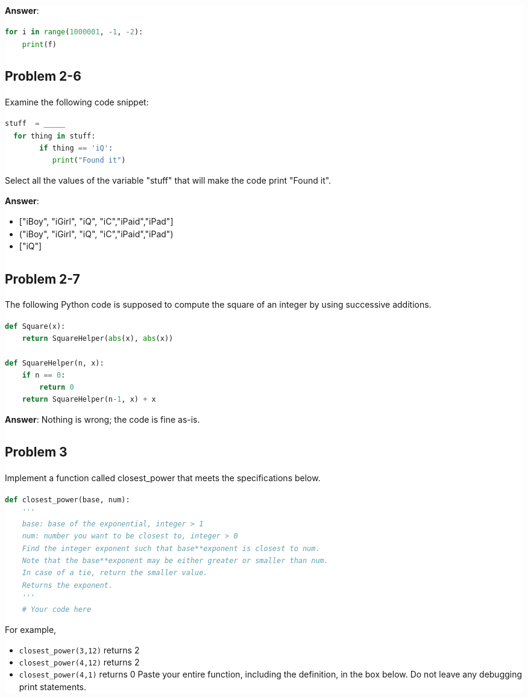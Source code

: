 **Answer**:
```python
for i in range(1000001, -1, -2):
    print(f)
```

## Problem 2-6 ##
Examine the following code snippet:
```python
stuff  = _____
  for thing in stuff:
        if thing == 'iQ':
           print("Found it")
```
Select all the values of the variable "stuff" that will make the code print "Found it".

**Answer**: 
* ["iBoy", "iGirl", "iQ", "iC","iPaid","iPad"]
* ("iBoy", "iGirl", "iQ", "iC","iPaid","iPad")
* ["iQ"]

## Problem 2-7 ##
The following Python code is supposed to compute the square of an integer by using successive additions.
```python
def Square(x):
    return SquareHelper(abs(x), abs(x))

def SquareHelper(n, x):
    if n == 0:
        return 0
    return SquareHelper(n-1, x) + x
```

**Answer**: Nothing is wrong; the code is fine as-is.

## Problem 3 ##
Implement a function called closest_power that meets the specifications below.
```python
def closest_power(base, num):
    '''
    base: base of the exponential, integer > 1
    num: number you want to be closest to, integer > 0
    Find the integer exponent such that base**exponent is closest to num.
    Note that the base**exponent may be either greater or smaller than num.
    In case of a tie, return the smaller value.
    Returns the exponent.
    '''
    # Your code here
```
For example,
* `closest_power(3,12)` returns 2
* `closest_power(4,12)` returns 2
* `closest_power(4,1)` returns 0
Paste your entire function, including the definition, in the box below. Do not leave any debugging print statements.
